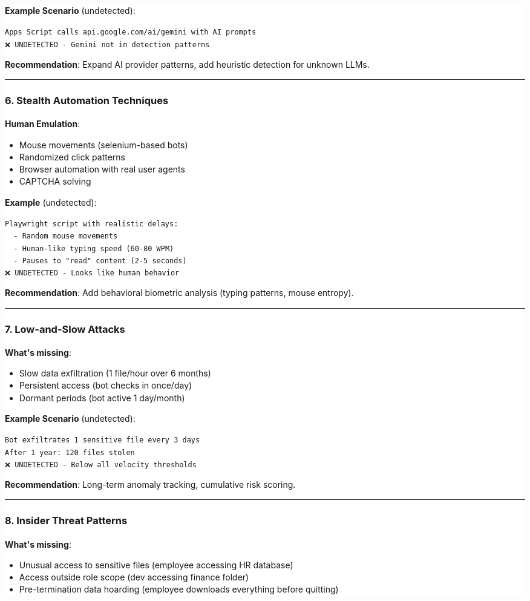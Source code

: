 **Example Scenario** (undetected):
```
Apps Script calls api.google.com/ai/gemini with AI prompts
❌ UNDETECTED - Gemini not in detection patterns
```

**Recommendation**: Expand AI provider patterns, add heuristic detection for unknown LLMs.

---

### **6. Stealth Automation Techniques**

**Human Emulation**:
- Mouse movements (selenium-based bots)
- Randomized click patterns
- Browser automation with real user agents
- CAPTCHA solving

**Example** (undetected):
```
Playwright script with realistic delays:
  - Random mouse movements
  - Human-like typing speed (60-80 WPM)
  - Pauses to "read" content (2-5 seconds)
❌ UNDETECTED - Looks like human behavior
```

**Recommendation**: Add behavioral biometric analysis (typing patterns, mouse entropy).

---

### **7. Low-and-Slow Attacks**

**What's missing**:
- Slow data exfiltration (1 file/hour over 6 months)
- Persistent access (bot checks in once/day)
- Dormant periods (bot active 1 day/month)

**Example Scenario** (undetected):
```
Bot exfiltrates 1 sensitive file every 3 days
After 1 year: 120 files stolen
❌ UNDETECTED - Below all velocity thresholds
```

**Recommendation**: Long-term anomaly tracking, cumulative risk scoring.

---

### **8. Insider Threat Patterns**

**What's missing**:
- Unusual access to sensitive files (employee accessing HR database)
- Access outside role scope (dev accessing finance folder)
- Pre-termination data hoarding (employee downloads everything before quitting)
